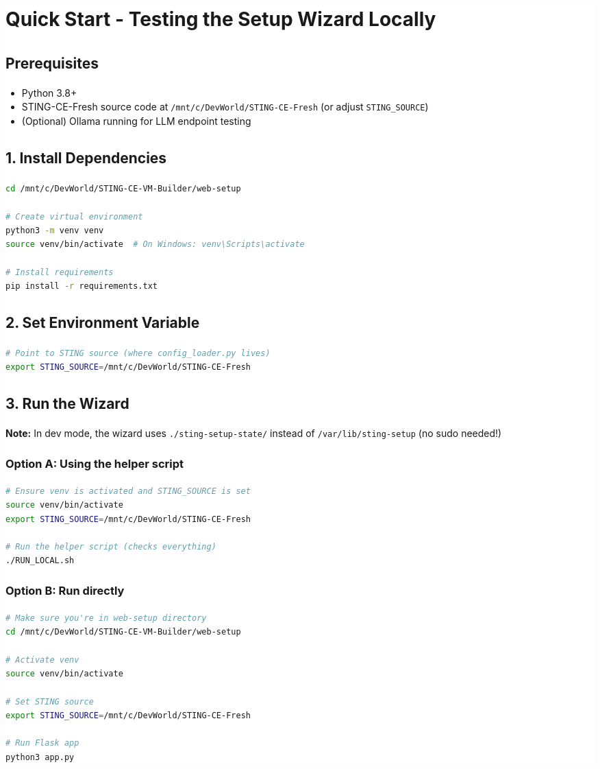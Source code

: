 # Quick Start - Testing the Setup Wizard Locally

## Prerequisites

- Python 3.8+
- STING-CE-Fresh source code at `/mnt/c/DevWorld/STING-CE-Fresh` (or adjust `STING_SOURCE`)
- (Optional) Ollama running for LLM endpoint testing

## 1. Install Dependencies

```bash
cd /mnt/c/DevWorld/STING-CE-VM-Builder/web-setup

# Create virtual environment
python3 -m venv venv
source venv/bin/activate  # On Windows: venv\Scripts\activate

# Install requirements
pip install -r requirements.txt
```

## 2. Set Environment Variable

```bash
# Point to STING source (where config_loader.py lives)
export STING_SOURCE=/mnt/c/DevWorld/STING-CE-Fresh
```

## 3. Run the Wizard

**Note:** In dev mode, the wizard uses `./sting-setup-state/` instead of `/var/lib/sting-setup` (no sudo needed!)

### Option A: Using the helper script

```bash
# Ensure venv is activated and STING_SOURCE is set
source venv/bin/activate
export STING_SOURCE=/mnt/c/DevWorld/STING-CE-Fresh

# Run the helper script (checks everything)
./RUN_LOCAL.sh
```

### Option B: Run directly

```bash
# Make sure you're in web-setup directory
cd /mnt/c/DevWorld/STING-CE-VM-Builder/web-setup

# Activate venv
source venv/bin/activate

# Set STING source
export STING_SOURCE=/mnt/c/DevWorld/STING-CE-Fresh

# Run Flask app
python3 app.py
```
